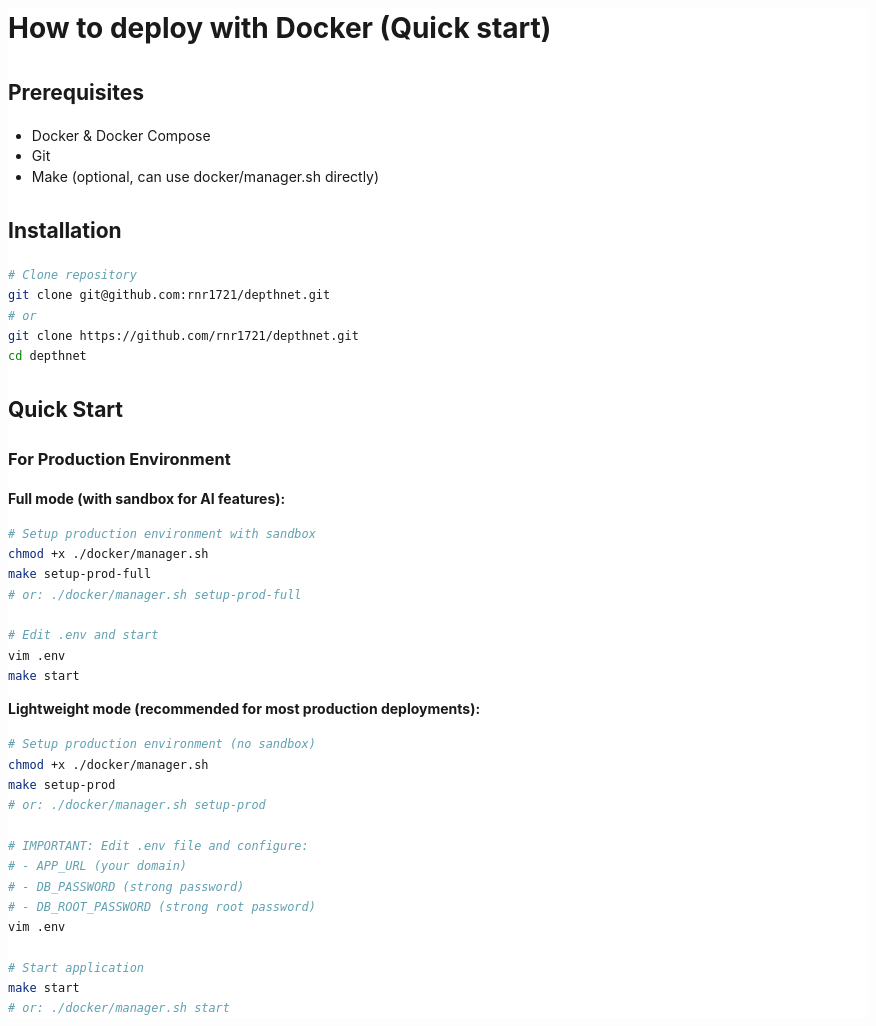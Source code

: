 # How to deploy with Docker (Quick start)

## Prerequisites
- Docker & Docker Compose
- Git
- Make (optional, can use docker/manager.sh directly)

## Installation

```bash
# Clone repository
git clone git@github.com:rnr1721/depthnet.git
# or
git clone https://github.com/rnr1721/depthnet.git
cd depthnet
```

## Quick Start

### For Production Environment

**Full mode (with sandbox for AI features):**
```bash
# Setup production environment with sandbox
chmod +x ./docker/manager.sh
make setup-prod-full
# or: ./docker/manager.sh setup-prod-full

# Edit .env and start
vim .env
make start
```

**Lightweight mode (recommended for most production deployments):**
```bash
# Setup production environment (no sandbox)
chmod +x ./docker/manager.sh
make setup-prod
# or: ./docker/manager.sh setup-prod

# IMPORTANT: Edit .env file and configure:
# - APP_URL (your domain)
# - DB_PASSWORD (strong password)
# - DB_ROOT_PASSWORD (strong root password)
vim .env

# Start application
make start
# or: ./docker/manager.sh start
```
